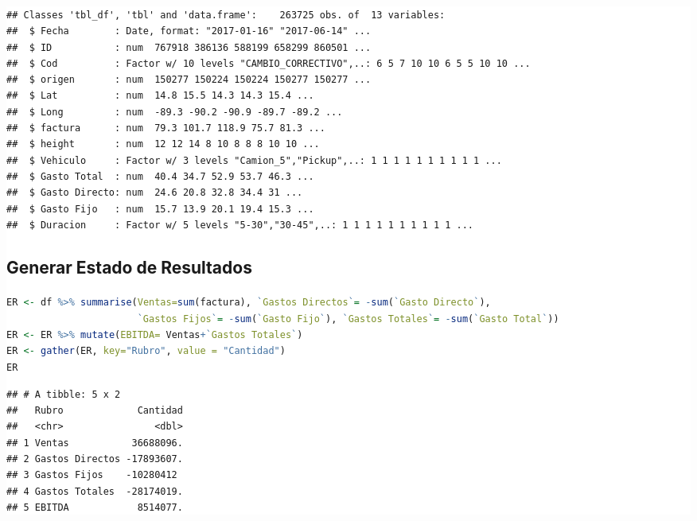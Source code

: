    ## Classes 'tbl_df', 'tbl' and 'data.frame':    263725 obs. of  13 variables:
    ##  $ Fecha        : Date, format: "2017-01-16" "2017-06-14" ...
    ##  $ ID           : num  767918 386136 588199 658299 860501 ...
    ##  $ Cod          : Factor w/ 10 levels "CAMBIO_CORRECTIVO",..: 6 5 7 10 10 6 5 5 10 10 ...
    ##  $ origen       : num  150277 150224 150224 150277 150277 ...
    ##  $ Lat          : num  14.8 15.5 14.3 14.3 15.4 ...
    ##  $ Long         : num  -89.3 -90.2 -90.9 -89.7 -89.2 ...
    ##  $ factura      : num  79.3 101.7 118.9 75.7 81.3 ...
    ##  $ height       : num  12 12 14 8 10 8 8 8 10 10 ...
    ##  $ Vehiculo     : Factor w/ 3 levels "Camion_5","Pickup",..: 1 1 1 1 1 1 1 1 1 1 ...
    ##  $ Gasto Total  : num  40.4 34.7 52.9 53.7 46.3 ...
    ##  $ Gasto Directo: num  24.6 20.8 32.8 34.4 31 ...
    ##  $ Gasto Fijo   : num  15.7 13.9 20.1 19.4 15.3 ...
    ##  $ Duracion     : Factor w/ 5 levels "5-30","30-45",..: 1 1 1 1 1 1 1 1 1 1 ...

Generar Estado de Resultados
----------------------------

``` r
ER <- df %>% summarise(Ventas=sum(factura), `Gastos Directos`= -sum(`Gasto Directo`),
                       `Gastos Fijos`= -sum(`Gasto Fijo`), `Gastos Totales`= -sum(`Gasto Total`))
ER <- ER %>% mutate(EBITDA= Ventas+`Gastos Totales`)
ER <- gather(ER, key="Rubro", value = "Cantidad")
ER
```

    ## # A tibble: 5 x 2
    ##   Rubro             Cantidad
    ##   <chr>                <dbl>
    ## 1 Ventas           36688096.
    ## 2 Gastos Directos -17893607.
    ## 3 Gastos Fijos    -10280412 
    ## 4 Gastos Totales  -28174019.
    ## 5 EBITDA            8514077.